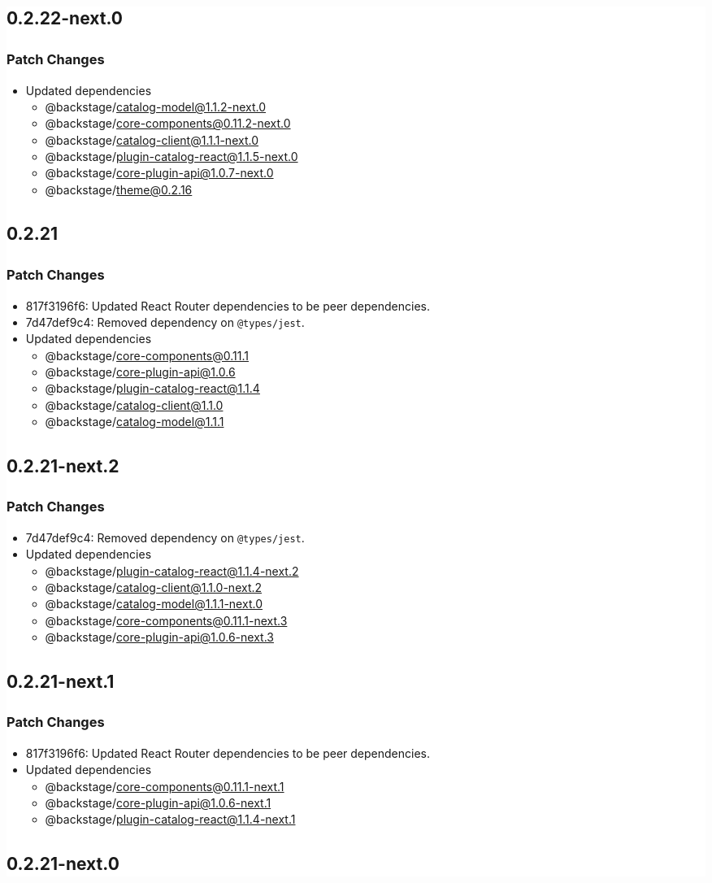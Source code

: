## 0.2.22-next.0

### Patch Changes

- Updated dependencies
  - @backstage/catalog-model@1.1.2-next.0
  - @backstage/core-components@0.11.2-next.0
  - @backstage/catalog-client@1.1.1-next.0
  - @backstage/plugin-catalog-react@1.1.5-next.0
  - @backstage/core-plugin-api@1.0.7-next.0
  - @backstage/theme@0.2.16

## 0.2.21

### Patch Changes

- 817f3196f6: Updated React Router dependencies to be peer dependencies.
- 7d47def9c4: Removed dependency on `@types/jest`.
- Updated dependencies
  - @backstage/core-components@0.11.1
  - @backstage/core-plugin-api@1.0.6
  - @backstage/plugin-catalog-react@1.1.4
  - @backstage/catalog-client@1.1.0
  - @backstage/catalog-model@1.1.1

## 0.2.21-next.2

### Patch Changes

- 7d47def9c4: Removed dependency on `@types/jest`.
- Updated dependencies
  - @backstage/plugin-catalog-react@1.1.4-next.2
  - @backstage/catalog-client@1.1.0-next.2
  - @backstage/catalog-model@1.1.1-next.0
  - @backstage/core-components@0.11.1-next.3
  - @backstage/core-plugin-api@1.0.6-next.3

## 0.2.21-next.1

### Patch Changes

- 817f3196f6: Updated React Router dependencies to be peer dependencies.
- Updated dependencies
  - @backstage/core-components@0.11.1-next.1
  - @backstage/core-plugin-api@1.0.6-next.1
  - @backstage/plugin-catalog-react@1.1.4-next.1

## 0.2.21-next.0
